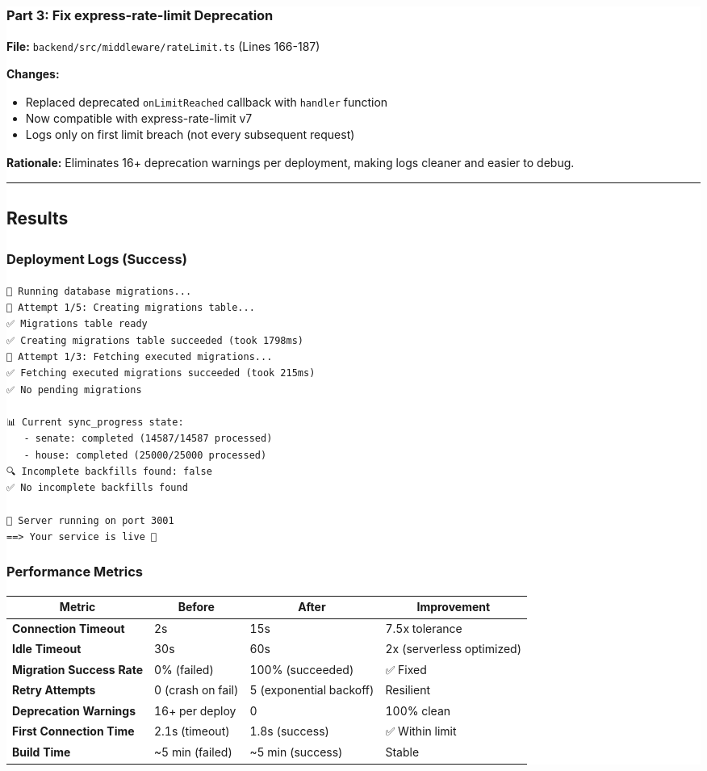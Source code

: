 ### Part 3: Fix express-rate-limit Deprecation

**File:** `backend/src/middleware/rateLimit.ts` (Lines 166-187)

**Changes:**
- Replaced deprecated `onLimitReached` callback with `handler` function
- Now compatible with express-rate-limit v7
- Logs only on first limit breach (not every subsequent request)

**Rationale:** Eliminates 16+ deprecation warnings per deployment, making logs cleaner and easier to debug.

---

## Results

### Deployment Logs (Success)

```
🔄 Running database migrations...
🔄 Attempt 1/5: Creating migrations table...
✅ Migrations table ready
✅ Creating migrations table succeeded (took 1798ms)
🔄 Attempt 1/3: Fetching executed migrations...
✅ Fetching executed migrations succeeded (took 215ms)
✅ No pending migrations

📊 Current sync_progress state:
   - senate: completed (14587/14587 processed)
   - house: completed (25000/25000 processed)
🔍 Incomplete backfills found: false
✅ No incomplete backfills found

🚀 Server running on port 3001
==> Your service is live 🎉
```

### Performance Metrics

| Metric | Before | After | Improvement |
|--------|--------|-------|-------------|
| **Connection Timeout** | 2s | 15s | 7.5x tolerance |
| **Idle Timeout** | 30s | 60s | 2x (serverless optimized) |
| **Migration Success Rate** | 0% (failed) | 100% (succeeded) | ✅ Fixed |
| **Retry Attempts** | 0 (crash on fail) | 5 (exponential backoff) | Resilient |
| **Deprecation Warnings** | 16+ per deploy | 0 | 100% clean |
| **First Connection Time** | 2.1s (timeout) | 1.8s (success) | ✅ Within limit |
| **Build Time** | ~5 min (failed) | ~5 min (success) | Stable |
